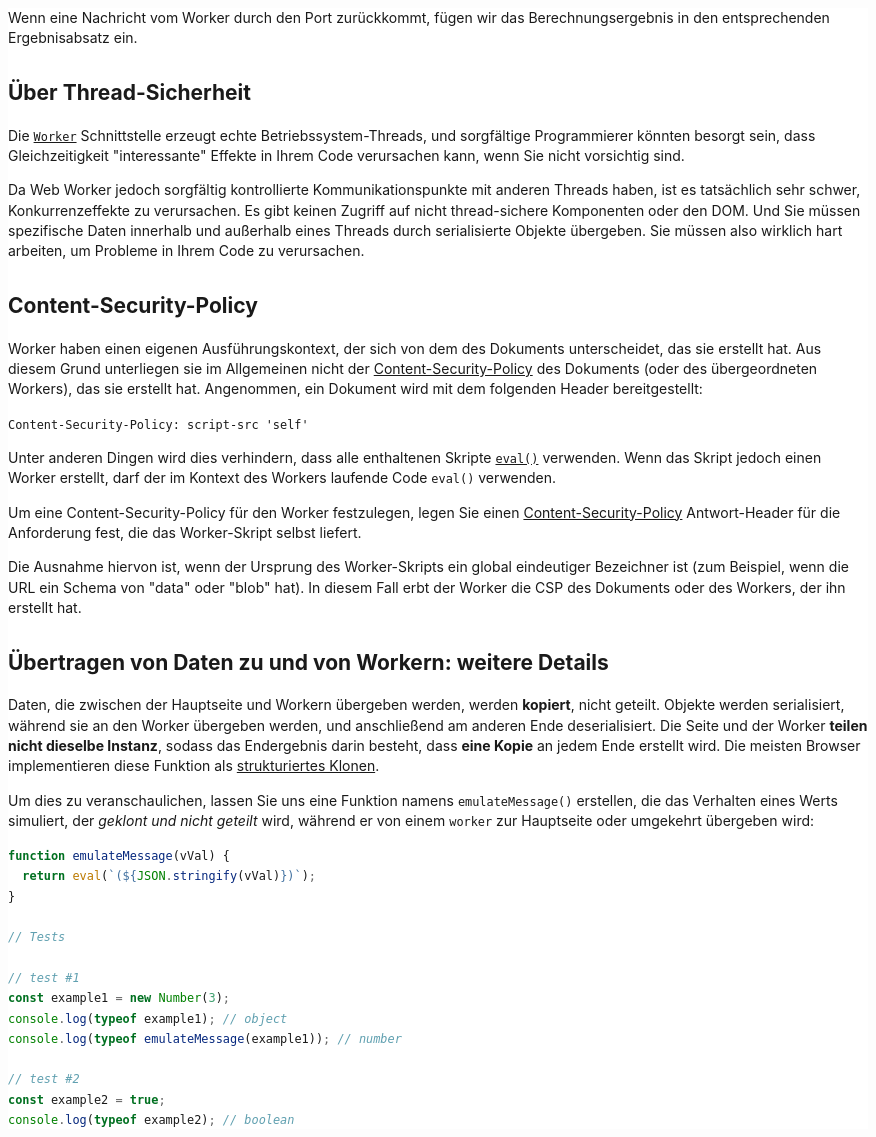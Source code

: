 Wenn eine Nachricht vom Worker durch den Port zurückkommt, fügen wir das Berechnungsergebnis in den entsprechenden Ergebnisabsatz ein.

## Über Thread-Sicherheit

Die [`Worker`](/de/docs/Web/API/Worker) Schnittstelle erzeugt echte Betriebssystem-Threads, und sorgfältige Programmierer könnten besorgt sein, dass Gleichzeitigkeit "interessante" Effekte in Ihrem Code verursachen kann, wenn Sie nicht vorsichtig sind.

Da Web Worker jedoch sorgfältig kontrollierte Kommunikationspunkte mit anderen Threads haben, ist es tatsächlich sehr schwer, Konkurrenzeffekte zu verursachen. Es gibt keinen Zugriff auf nicht thread-sichere Komponenten oder den DOM. Und Sie müssen spezifische Daten innerhalb und außerhalb eines Threads durch serialisierte Objekte übergeben. Sie müssen also wirklich hart arbeiten, um Probleme in Ihrem Code zu verursachen.

## Content-Security-Policy

Worker haben einen eigenen Ausführungskontext, der sich von dem des Dokuments unterscheidet, das sie erstellt hat. Aus diesem Grund unterliegen sie im Allgemeinen nicht der [Content-Security-Policy](/de/docs/Mozilla/Add-ons/WebExtensions/Content_Security_Policy) des Dokuments (oder des übergeordneten Workers), das sie erstellt hat. Angenommen, ein Dokument wird mit dem folgenden Header bereitgestellt:

```http
Content-Security-Policy: script-src 'self'
```

Unter anderen Dingen wird dies verhindern, dass alle enthaltenen Skripte [`eval()`](/de/docs/Web/JavaScript/Reference/Global_Objects/eval) verwenden. Wenn das Skript jedoch einen Worker erstellt, darf der im Kontext des Workers laufende Code `eval()` verwenden.

Um eine Content-Security-Policy für den Worker festzulegen, legen Sie einen [Content-Security-Policy](/de/docs/Web/HTTP/Reference/Headers/Content-Security-Policy) Antwort-Header für die Anforderung fest, die das Worker-Skript selbst liefert.

Die Ausnahme hiervon ist, wenn der Ursprung des Worker-Skripts ein global eindeutiger Bezeichner ist (zum Beispiel, wenn die URL ein Schema von "data" oder "blob" hat). In diesem Fall erbt der Worker die CSP des Dokuments oder des Workers, der ihn erstellt hat.

## Übertragen von Daten zu und von Workern: weitere Details

Daten, die zwischen der Hauptseite und Workern übergeben werden, werden **kopiert**, nicht geteilt. Objekte werden serialisiert, während sie an den Worker übergeben werden, und anschließend am anderen Ende deserialisiert. Die Seite und der Worker **teilen nicht dieselbe Instanz**, sodass das Endergebnis darin besteht, dass **eine Kopie** an jedem Ende erstellt wird. Die meisten Browser implementieren diese Funktion als [strukturiertes Klonen](/de/docs/Web/API/Web_Workers_API/Structured_clone_algorithm).

Um dies zu veranschaulichen, lassen Sie uns eine Funktion namens `emulateMessage()` erstellen, die das Verhalten eines Werts simuliert, der _geklont und nicht geteilt_ wird, während er von einem `worker` zur Hauptseite oder umgekehrt übergeben wird:

```js
function emulateMessage(vVal) {
  return eval(`(${JSON.stringify(vVal)})`);
}

// Tests

// test #1
const example1 = new Number(3);
console.log(typeof example1); // object
console.log(typeof emulateMessage(example1)); // number

// test #2
const example2 = true;
console.log(typeof example2); // boolean
```